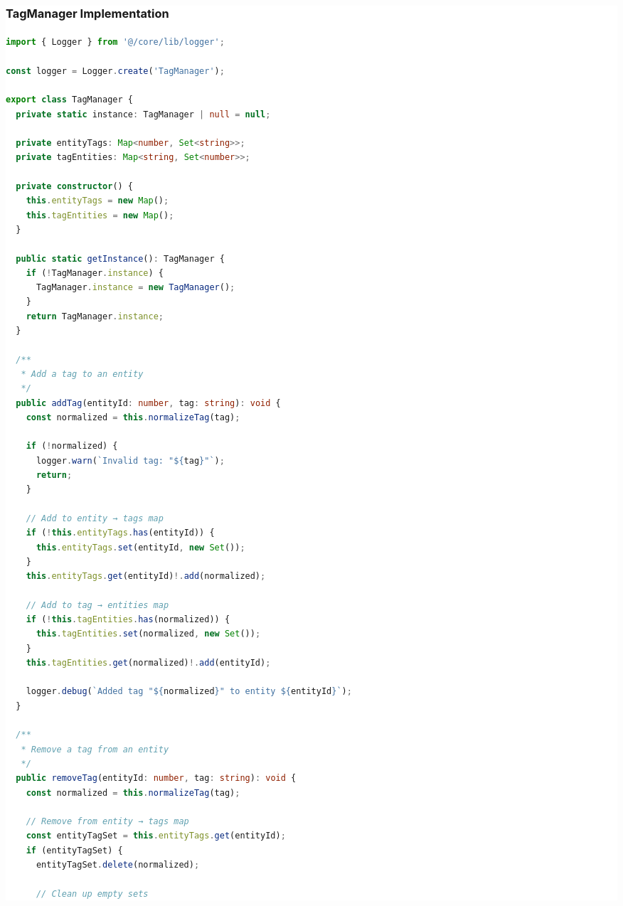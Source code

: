 ### TagManager Implementation

```typescript
import { Logger } from '@/core/lib/logger';

const logger = Logger.create('TagManager');

export class TagManager {
  private static instance: TagManager | null = null;

  private entityTags: Map<number, Set<string>>;
  private tagEntities: Map<string, Set<number>>;

  private constructor() {
    this.entityTags = new Map();
    this.tagEntities = new Map();
  }

  public static getInstance(): TagManager {
    if (!TagManager.instance) {
      TagManager.instance = new TagManager();
    }
    return TagManager.instance;
  }

  /**
   * Add a tag to an entity
   */
  public addTag(entityId: number, tag: string): void {
    const normalized = this.normalizeTag(tag);

    if (!normalized) {
      logger.warn(`Invalid tag: "${tag}"`);
      return;
    }

    // Add to entity → tags map
    if (!this.entityTags.has(entityId)) {
      this.entityTags.set(entityId, new Set());
    }
    this.entityTags.get(entityId)!.add(normalized);

    // Add to tag → entities map
    if (!this.tagEntities.has(normalized)) {
      this.tagEntities.set(normalized, new Set());
    }
    this.tagEntities.get(normalized)!.add(entityId);

    logger.debug(`Added tag "${normalized}" to entity ${entityId}`);
  }

  /**
   * Remove a tag from an entity
   */
  public removeTag(entityId: number, tag: string): void {
    const normalized = this.normalizeTag(tag);

    // Remove from entity → tags map
    const entityTagSet = this.entityTags.get(entityId);
    if (entityTagSet) {
      entityTagSet.delete(normalized);

      // Clean up empty sets
```